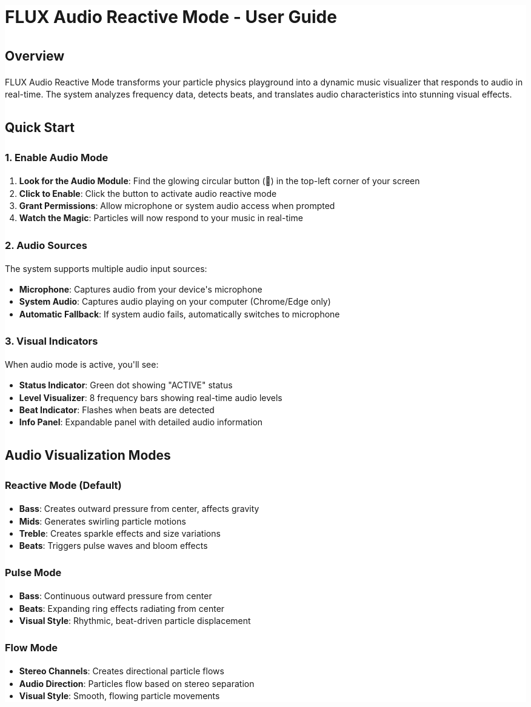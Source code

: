 # FLUX Audio Reactive Mode - User Guide

## Overview

FLUX Audio Reactive Mode transforms your particle physics playground into a dynamic music visualizer that responds to audio in real-time. The system analyzes frequency data, detects beats, and translates audio characteristics into stunning visual effects.

## Quick Start

### 1. Enable Audio Mode

1. **Look for the Audio Module**: Find the glowing circular button (🎵) in the top-left corner of your screen
2. **Click to Enable**: Click the button to activate audio reactive mode
3. **Grant Permissions**: Allow microphone or system audio access when prompted
4. **Watch the Magic**: Particles will now respond to your music in real-time

### 2. Audio Sources

The system supports multiple audio input sources:

- **Microphone**: Captures audio from your device's microphone
- **System Audio**: Captures audio playing on your computer (Chrome/Edge only)
- **Automatic Fallback**: If system audio fails, automatically switches to microphone

### 3. Visual Indicators

When audio mode is active, you'll see:

- **Status Indicator**: Green dot showing "ACTIVE" status
- **Level Visualizer**: 8 frequency bars showing real-time audio levels
- **Beat Indicator**: Flashes when beats are detected
- **Info Panel**: Expandable panel with detailed audio information

## Audio Visualization Modes

### Reactive Mode (Default)
- **Bass**: Creates outward pressure from center, affects gravity
- **Mids**: Generates swirling particle motions
- **Treble**: Creates sparkle effects and size variations
- **Beats**: Triggers pulse waves and bloom effects

### Pulse Mode
- **Bass**: Continuous outward pressure from center
- **Beats**: Expanding ring effects radiating from center
- **Visual Style**: Rhythmic, beat-driven particle displacement

### Flow Mode
- **Stereo Channels**: Creates directional particle flows
- **Audio Direction**: Particles flow based on stereo separation
- **Visual Style**: Smooth, flowing particle movements
